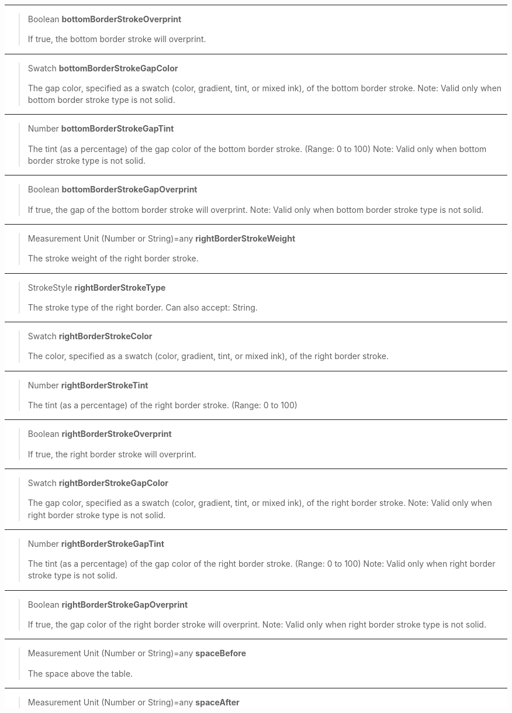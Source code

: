 *** 
> Boolean **bottomBorderStrokeOverprint** 
>
> If true, the bottom border stroke will overprint.
*** 
> Swatch **bottomBorderStrokeGapColor** 
>
> The gap color, specified as a swatch (color, gradient, tint, or mixed ink), of the bottom border stroke. Note: Valid only when bottom border stroke type is not solid.
*** 
> Number **bottomBorderStrokeGapTint** 
>
> The tint (as a percentage) of the gap color of the bottom border stroke. (Range: 0 to 100) Note: Valid only when bottom border stroke type is not solid.
*** 
> Boolean **bottomBorderStrokeGapOverprint** 
>
> If true, the gap of the bottom border stroke will overprint. Note: Valid only when bottom border stroke type is not solid.
*** 
> Measurement Unit (Number or String)=any **rightBorderStrokeWeight** 
>
> The stroke weight of the right border stroke.
*** 
> StrokeStyle **rightBorderStrokeType** 
>
> The stroke type of the right border. Can also accept: String.
*** 
> Swatch **rightBorderStrokeColor** 
>
> The color, specified as a swatch (color, gradient, tint, or mixed ink), of the right border stroke.
*** 
> Number **rightBorderStrokeTint** 
>
> The tint (as a percentage) of the right border stroke. (Range: 0 to 100)
*** 
> Boolean **rightBorderStrokeOverprint** 
>
> If true, the right border stroke will overprint.
*** 
> Swatch **rightBorderStrokeGapColor** 
>
> The gap color, specified as a swatch (color, gradient, tint, or mixed ink), of the right border stroke. Note: Valid only when right border stroke type is not solid.
*** 
> Number **rightBorderStrokeGapTint** 
>
> The tint (as a percentage) of the gap color of the right border stroke. (Range: 0 to 100) Note: Valid only when right border stroke type is not solid.
*** 
> Boolean **rightBorderStrokeGapOverprint** 
>
> If true, the gap color of the right border stroke will overprint. Note: Valid only when right border stroke type is not solid.
*** 
> Measurement Unit (Number or String)=any **spaceBefore** 
>
> The space above the table.
*** 
> Measurement Unit (Number or String)=any **spaceAfter** 